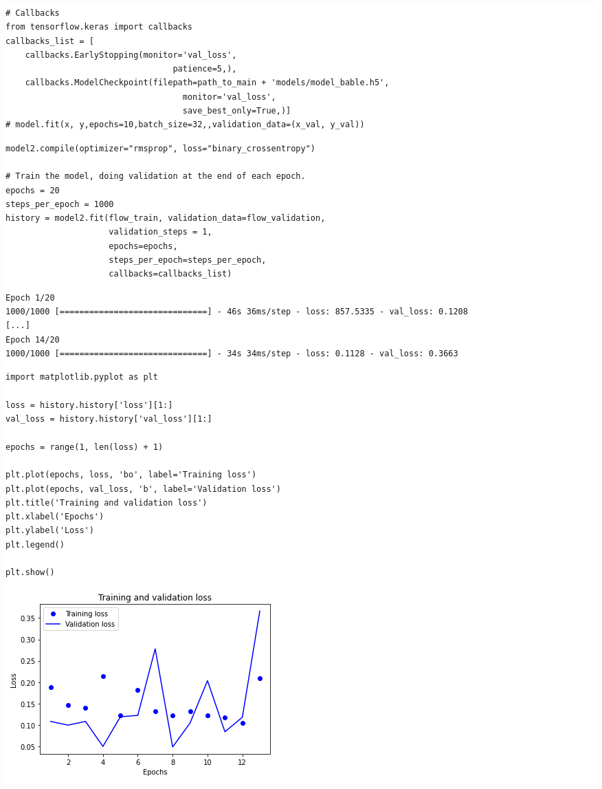 ``` {.python}
# Callbacks
from tensorflow.keras import callbacks
callbacks_list = [
    callbacks.EarlyStopping(monitor='val_loss',
                                  patience=5,),
    callbacks.ModelCheckpoint(filepath=path_to_main + 'models/model_bable.h5',
                                    monitor='val_loss',
                                    save_best_only=True,)]
# model.fit(x, y,epochs=10,batch_size=32,,validation_data=(x_val, y_val))
```

``` {.python}
model2.compile(optimizer="rmsprop", loss="binary_crossentropy")

# Train the model, doing validation at the end of each epoch.
epochs = 20
steps_per_epoch = 1000
history = model2.fit(flow_train, validation_data=flow_validation, 
                     validation_steps = 1,
                     epochs=epochs,
                     steps_per_epoch=steps_per_epoch,
                     callbacks=callbacks_list)
```

    Epoch 1/20
    1000/1000 [==============================] - 46s 36ms/step - loss: 857.5335 - val_loss: 0.1208
    [...]
    Epoch 14/20
    1000/1000 [==============================] - 34s 34ms/step - loss: 0.1128 - val_loss: 0.3663

``` {.python}
import matplotlib.pyplot as plt

loss = history.history['loss'][1:]
val_loss = history.history['val_loss'][1:]

epochs = range(1, len(loss) + 1)

plt.plot(epochs, loss, 'bo', label='Training loss')
plt.plot(epochs, val_loss, 'b', label='Validation loss')
plt.title('Training and validation loss')
plt.xlabel('Epochs')
plt.ylabel('Loss')
plt.legend()

plt.show()
```

![](output_22_0.png)
